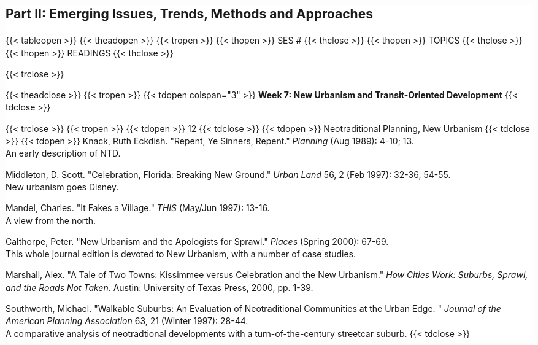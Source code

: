 Part II: Emerging Issues, Trends, Methods and Approaches
--------------------------------------------------------

{{< tableopen >}}
{{< theadopen >}}
{{< tropen >}}
{{< thopen >}}
SES #
{{< thclose >}}
{{< thopen >}}
TOPICS
{{< thclose >}}
{{< thopen >}}
READINGS
{{< thclose >}}

{{< trclose >}}

{{< theadclose >}}
{{< tropen >}}
{{< tdopen colspan="3" >}}
**Week 7: New Urbanism and Transit-Oriented Development**
{{< tdclose >}}

{{< trclose >}}
{{< tropen >}}
{{< tdopen >}}
12
{{< tdclose >}}
{{< tdopen >}}
Neotraditional Planning, New Urbanism
{{< tdclose >}}
{{< tdopen >}}
Knack, Ruth Eckdish. "Repent, Ye Sinners, Repent." _Planning_ (Aug 1989): 4-10; 13.  
An early description of NTD.  
  
Middleton, D. Scott. "Celebration, Florida: Breaking New Ground." _Urban Land_ 56, 2 (Feb 1997): 32-36, 54-55.  
New urbanism goes Disney.  
  
Mandel, Charles. "It Fakes a Village." _THIS_ (May/Jun 1997): 13-16.  
A view from the north.  
  
Calthorpe, Peter. "New Urbanism and the Apologists for Sprawl." _Places_ (Spring 2000): 67-69.  
This whole journal edition is devoted to New Urbanism, with a number of case studies.  
  
Marshall, Alex. "A Tale of Two Towns: Kissimmee versus Celebration and the New Urbanism." _How Cities Work: Suburbs, Sprawl, and the Roads Not Taken._ Austin: University of Texas Press, 2000, pp. 1-39.  
  
Southworth, Michael. "Walkable Suburbs: An Evaluation of Neotraditional Communities at the Urban Edge. " _Journal of the American Planning Association_ 63, 21 (Winter 1997): 28-44.  
A comparative analysis of neotradtional developments with a turn-of-the-century streetcar suburb.
{{< tdclose >}}
